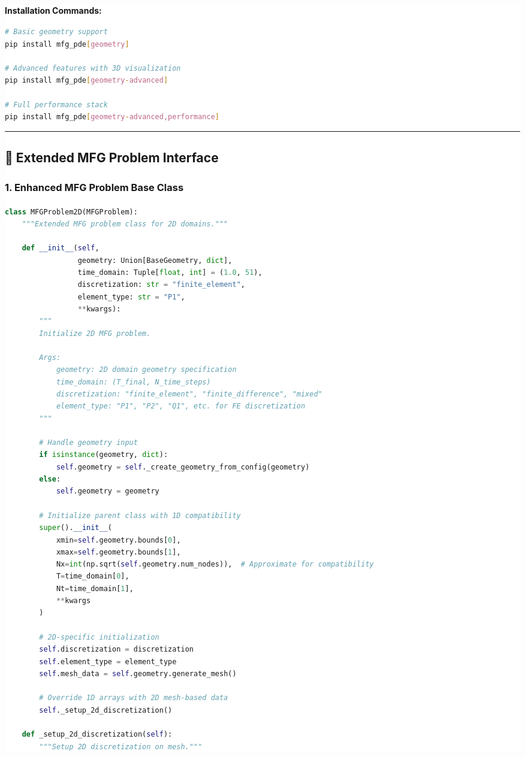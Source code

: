 **Installation Commands:**
```bash
# Basic geometry support
pip install mfg_pde[geometry]

# Advanced features with 3D visualization
pip install mfg_pde[geometry-advanced]

# Full performance stack
pip install mfg_pde[geometry-advanced,performance]
```

---

## 🔧 Extended MFG Problem Interface

### 1. Enhanced MFG Problem Base Class

```python
class MFGProblem2D(MFGProblem):
    """Extended MFG problem class for 2D domains."""
    
    def __init__(self,
                 geometry: Union[BaseGeometry, dict],
                 time_domain: Tuple[float, int] = (1.0, 51),
                 discretization: str = "finite_element",
                 element_type: str = "P1",
                 **kwargs):
        """
        Initialize 2D MFG problem.
        
        Args:
            geometry: 2D domain geometry specification
            time_domain: (T_final, N_time_steps)
            discretization: "finite_element", "finite_difference", "mixed"
            element_type: "P1", "P2", "Q1", etc. for FE discretization
        """
        
        # Handle geometry input
        if isinstance(geometry, dict):
            self.geometry = self._create_geometry_from_config(geometry)
        else:
            self.geometry = geometry
            
        # Initialize parent class with 1D compatibility
        super().__init__(
            xmin=self.geometry.bounds[0], 
            xmax=self.geometry.bounds[1],
            Nx=int(np.sqrt(self.geometry.num_nodes)),  # Approximate for compatibility
            T=time_domain[0],
            Nt=time_domain[1],
            **kwargs
        )
        
        # 2D-specific initialization
        self.discretization = discretization
        self.element_type = element_type
        self.mesh_data = self.geometry.generate_mesh()
        
        # Override 1D arrays with 2D mesh-based data
        self._setup_2d_discretization()
        
    def _setup_2d_discretization(self):
        """Setup 2D discretization on mesh."""
```